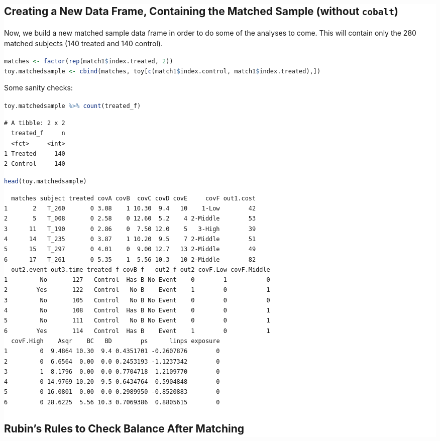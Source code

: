 ## Creating a New Data Frame, Containing the Matched Sample (without `cobalt`)

Now, we build a new matched sample data frame in order to do some of the
analyses to come. This will contain only the 280 matched subjects (140
treated and 140 control).

``` r
matches <- factor(rep(match1$index.treated, 2))
toy.matchedsample <- cbind(matches, toy[c(match1$index.control, match1$index.treated),])
```

Some sanity checks:

``` r
toy.matchedsample %>% count(treated_f)
```

    # A tibble: 2 x 2
      treated_f     n
      <fct>     <int>
    1 Treated     140
    2 Control     140

``` r
head(toy.matchedsample)
```

``` 
  matches subject treated covA covB  covC covD covE     covF out1.cost
1       2   T_260       0 3.08    1 10.30  9.4   10    1-Low        42
2       5   T_008       0 2.58    0 12.60  5.2    4 2-Middle        53
3      11   T_190       0 2.86    0  7.50 12.0    5   3-High        39
4      14   T_235       0 3.87    1 10.20  9.5    7 2-Middle        51
5      15   T_297       0 4.01    0  9.00 12.7   13 2-Middle        49
6      17   T_261       0 5.35    1  5.56 10.3   10 2-Middle        82
  out2.event out3.time treated_f covB_f   out2_f out2 covF.Low covF.Middle
1         No       127   Control  Has B No Event    0        1           0
2        Yes       122   Control   No B    Event    1        0           1
3         No       105   Control   No B No Event    0        0           0
4         No       108   Control  Has B No Event    0        0           1
5         No       111   Control   No B No Event    0        0           1
6        Yes       114   Control  Has B    Event    1        0           1
  covF.High    Asqr    BC   BD        ps      linps exposure
1         0  9.4864 10.30  9.4 0.4351701 -0.2607876        0
2         0  6.6564  0.00  0.0 0.2453193 -1.1237342        0
3         1  8.1796  0.00  0.0 0.7704718  1.2109770        0
4         0 14.9769 10.20  9.5 0.6434764  0.5904848        0
5         0 16.0801  0.00  0.0 0.2989950 -0.8520883        0
6         0 28.6225  5.56 10.3 0.7069386  0.8805615        0
```

## Rubin’s Rules to Check Balance After Matching

